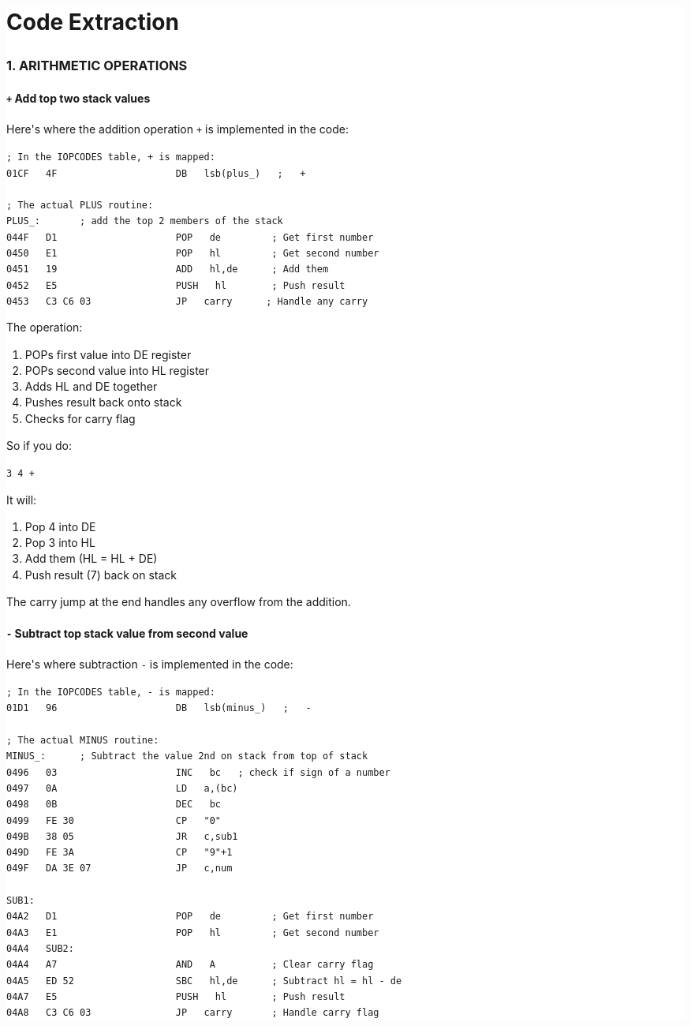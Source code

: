 # Code Extraction 

 
### 1. ARITHMETIC OPERATIONS
#### `+` Add top two stack values
Here's where the addition operation `+` is implemented in the code:

```assembly
; In the IOPCODES table, + is mapped:
01CF   4F                     DB   lsb(plus_)   ;   +

; The actual PLUS routine:
PLUS_:       ; add the top 2 members of the stack
044F   D1                     POP   de         ; Get first number
0450   E1                     POP   hl         ; Get second number
0451   19                     ADD   hl,de      ; Add them
0452   E5                     PUSH   hl        ; Push result
0453   C3 C6 03               JP   carry      ; Handle any carry
```

The operation:
1. POPs first value into DE register
2. POPs second value into HL register
3. Adds HL and DE together
4. Pushes result back onto stack
5. Checks for carry flag

So if you do:
```
3 4 +
```
It will:
1. Pop 4 into DE
2. Pop 3 into HL
3. Add them (HL = HL + DE)
4. Push result (7) back on stack

The carry jump at the end handles any overflow from the addition.


#### `-` Subtract top stack value from second value
Here's where subtraction `-` is implemented in the code:

```assembly
; In the IOPCODES table, - is mapped:
01D1   96                     DB   lsb(minus_)   ;   -

; The actual MINUS routine:
MINUS_:      ; Subtract the value 2nd on stack from top of stack
0496   03                     INC   bc   ; check if sign of a number
0497   0A                     LD   a,(bc)   
0498   0B                     DEC   bc   
0499   FE 30                  CP   "0"   
049B   38 05                  JR   c,sub1   
049D   FE 3A                  CP   "9"+1   
049F   DA 3E 07               JP   c,num   

SUB1:        
04A2   D1                     POP   de         ; Get first number
04A3   E1                     POP   hl         ; Get second number
04A4   SUB2:        
04A4   A7                     AND   A          ; Clear carry flag
04A5   ED 52                  SBC   hl,de      ; Subtract hl = hl - de
04A7   E5                     PUSH   hl        ; Push result
04A8   C3 C6 03               JP   carry       ; Handle carry flag
```